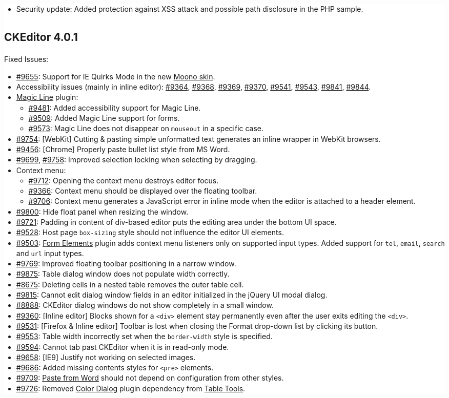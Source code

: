 - Security update: Added protection against XSS attack and possible path disclosure in the PHP sample.

## CKEditor 4.0.1

Fixed Issues:

- [#9655](http://dev.ckeditor.com/ticket/9655): Support for IE Quirks Mode in the new [Moono skin](http://ckeditor.com/addon/moono).
- Accessibility issues (mainly in inline editor): [#9364](http://dev.ckeditor.com/ticket/9364), [#9368](http://dev.ckeditor.com/ticket/9368), [#9369](http://dev.ckeditor.com/ticket/9369), [#9370](http://dev.ckeditor.com/ticket/9370), [#9541](http://dev.ckeditor.com/ticket/9541), [#9543](http://dev.ckeditor.com/ticket/9543), [#9841](http://dev.ckeditor.com/ticket/9841), [#9844](http://dev.ckeditor.com/ticket/9844).
- [Magic Line](http://ckeditor.com/addon/magicline) plugin:
  - [#9481](http://dev.ckeditor.com/ticket/9481): Added accessibility support for Magic Line.
  - [#9509](http://dev.ckeditor.com/ticket/9509): Added Magic Line support for forms.
  - [#9573](http://dev.ckeditor.com/ticket/9573): Magic Line does not disappear on `mouseout` in a specific case.
- [#9754](http://dev.ckeditor.com/ticket/9754): [WebKit] Cutting & pasting simple unformatted text generates an inline wrapper in WebKit browsers.
- [#9456](http://dev.ckeditor.com/ticket/9456): [Chrome] Properly paste bullet list style from MS Word.
- [#9699](http://dev.ckeditor.com/ticket/9699), [#9758](http://dev.ckeditor.com/ticket/9758): Improved selection locking when selecting by dragging.
- Context menu:
  - [#9712](http://dev.ckeditor.com/ticket/9712): Opening the context menu destroys editor focus.
  - [#9366](http://dev.ckeditor.com/ticket/9366): Context menu should be displayed over the floating toolbar.
  - [#9706](http://dev.ckeditor.com/ticket/9706): Context menu generates a JavaScript error in inline mode when the editor is attached to a header element.
- [#9800](http://dev.ckeditor.com/ticket/9800): Hide float panel when resizing the window.
- [#9721](http://dev.ckeditor.com/ticket/9721): Padding in content of div-based editor puts the editing area under the bottom UI space.
- [#9528](http://dev.ckeditor.com/ticket/9528): Host page `box-sizing` style should not influence the editor UI elements.
- [#9503](http://dev.ckeditor.com/ticket/9503): [Form Elements](http://ckeditor.com/addon/forms) plugin adds context menu listeners only on supported input types. Added support for `tel`, `email`, `search` and `url` input types.
- [#9769](http://dev.ckeditor.com/ticket/9769): Improved floating toolbar positioning in a narrow window.
- [#9875](http://dev.ckeditor.com/ticket/9875): Table dialog window does not populate width correctly.
- [#8675](http://dev.ckeditor.com/ticket/8675): Deleting cells in a nested table removes the outer table cell.
- [#9815](http://dev.ckeditor.com/ticket/9815): Cannot edit dialog window fields in an editor initialized in the jQuery UI modal dialog.
- [#8888](http://dev.ckeditor.com/ticket/8888): CKEditor dialog windows do not show completely in a small window.
- [#9360](http://dev.ckeditor.com/ticket/9360): [Inline editor] Blocks shown for a `<div>` element stay permanently even after the user exits editing the `<div>`.
- [#9531](http://dev.ckeditor.com/ticket/9531): [Firefox & Inline editor] Toolbar is lost when closing the Format drop-down list by clicking its button.
- [#9553](http://dev.ckeditor.com/ticket/9553): Table width incorrectly set when the `border-width` style is specified.
- [#9594](http://dev.ckeditor.com/ticket/9594): Cannot tab past CKEditor when it is in read-only mode.
- [#9658](http://dev.ckeditor.com/ticket/9658): [IE9] Justify not working on selected images.
- [#9686](http://dev.ckeditor.com/ticket/9686): Added missing contents styles for `<pre>` elements.
- [#9709](http://dev.ckeditor.com/ticket/9709): [Paste from Word](http://ckeditor.com/addon/pastefromword) should not depend on configuration from other styles.
- [#9726](http://dev.ckeditor.com/ticket/9726): Removed [Color Dialog](http://ckeditor.com/addon/colordialog) plugin dependency from [Table Tools](http://ckeditor.com/addon/tabletools).

[1]: http://docs.ckeditor.com/#!/guide/dev_api_changes "API Changes"